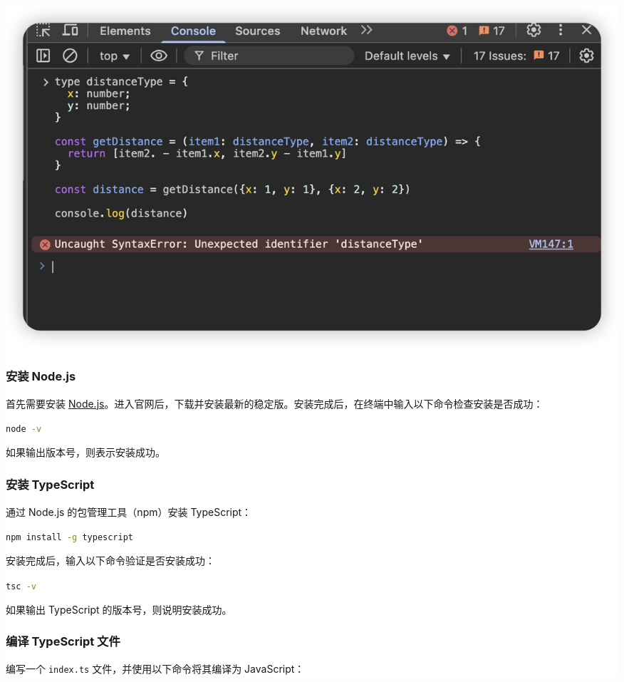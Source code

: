 ![20250310140629.png](../image/20250310140629.png)

### 安装 Node.js

首先需要安装 [Node.js](https://nodejs.org/en)。进入官网后，下载并安装最新的稳定版。安装完成后，在终端中输入以下命令检查安装是否成功：

```bash
node -v
```

如果输出版本号，则表示安装成功。

### 安装 TypeScript

通过 Node.js 的包管理工具（npm）安装 TypeScript：

```bash
npm install -g typescript
```

安装完成后，输入以下命令验证是否安装成功：

```bash
tsc -v
```

如果输出 TypeScript 的版本号，则说明安装成功。

### 编译 TypeScript 文件

编写一个 `index.ts` 文件，并使用以下命令将其编译为 JavaScript：
